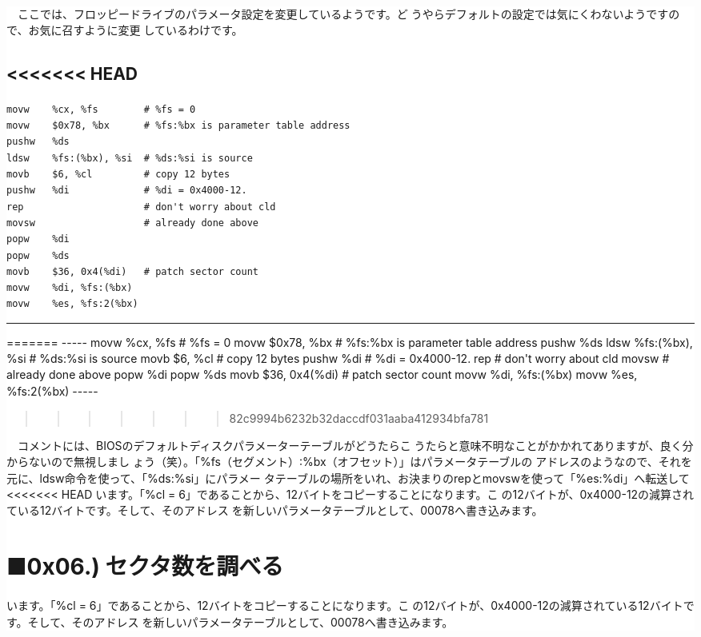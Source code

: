 　ここでは、フロッピードライブのパラメータ設定を変更しているようです。ど
うやらデフォルトの設定では気にくわないようですので、お気に召すように変更
しているわけです。

<<<<<<< HEAD
-----
    movw    %cx, %fs        # %fs = 0
    movw    $0x78, %bx      # %fs:%bx is parameter table address
    pushw   %ds
    ldsw    %fs:(%bx), %si  # %ds:%si is source
    movb    $6, %cl         # copy 12 bytes
    pushw   %di             # %di = 0x4000-12.
    rep                     # don't worry about cld
    movsw                   # already done above
    popw    %di
    popw    %ds
    movb    $36, 0x4(%di)   # patch sector count
    movw    %di, %fs:(%bx)
    movw    %es, %fs:2(%bx)
-----
=======
\-\-\-\-\-
    movw    %cx, %fs        \# %fs \= 0
    movw    $0x78, %bx      \# %fs:%bx is parameter table address
    pushw   %ds
    ldsw    %fs:(%bx), %si  \# %ds:%si is source
    movb    $6, %cl         \# copy 12 bytes
    pushw   %di             \# %di \= 0x4000\-12.
    rep                     \# don't worry about cld
    movsw                   \# already done above
    popw    %di
    popw    %ds
    movb    $36, 0x4(%di)   \# patch sector count
    movw    %di, %fs:(%bx)
    movw    %es, %fs:2(%bx)
\-\-\-\-\-
>>>>>>> 82c9994b6232b32daccdf031aaba412934bfa781

　コメントには、BIOSのデフォルトディスクパラメーターテーブルがどうたらこ
うたらと意味不明なことがかかれてありますが、良く分からないので無視しまし
ょう（笑）。「%fs（セグメント）:%bx（オフセット）」はパラメータテーブルの
アドレスのようなので、それを元に、ldsw命令を使って、「%ds:%si」にパラメー
タテーブルの場所をいれ、お決まりのrepとmovswを使って「%es:%di」へ転送して
<<<<<<< HEAD
います。「%cl = 6」であることから、12バイトをコピーすることになります。こ
の12バイトが、0x4000-12の減算されている12バイトです。そして、そのアドレス
を新しいパラメータテーブルとして、00078へ書き込みます。


■0x06.) セクタ数を調べる
=======
います。「%cl \= 6」であることから、12バイトをコピーすることになります。こ
の12バイトが、0x4000\-12の減算されている12バイトです。そして、そのアドレス
を新しいパラメータテーブルとして、00078へ書き込みます。
